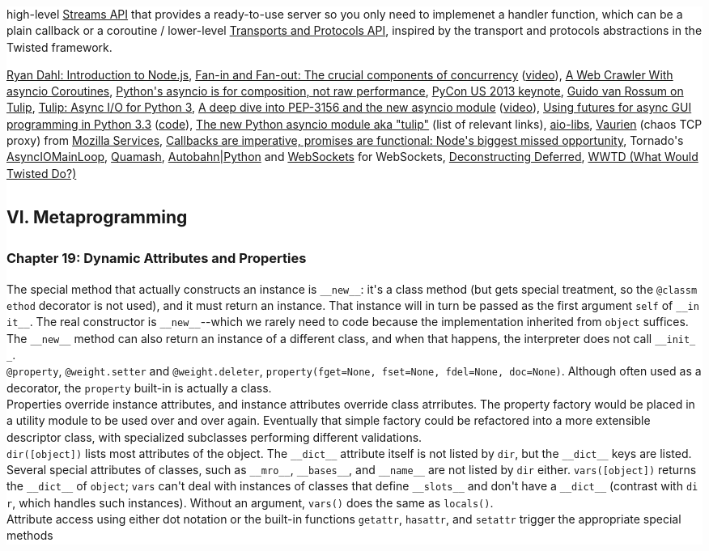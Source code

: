 high-level [Streams API][streams_api] that provides a ready-to-use server so you
 only need to implemenet a handler function, which can be a plain callback or a
 coroutine / lower-level
 [Transports and Protocols API][transports_and_protocols_api], inspired by the
 transport and protocols abstractions in the Twisted framework.

[Ryan Dahl: Introduction to Node.js][introduction_to_nodejs],
 [Fan-in and Fan-out: The crucial components of concurrency][fan_in_and_fan_out]
 ([video][fan_in_and_fan_out_video]),
 [A Web Crawler With asyncio Coroutines][web_crawler_with_asyncio_coroutines],
 [Python's asyncio is for composition, not raw performance][python_asyncio_is_for_composition_not_raw_performance],
 [PyCon US 2013 keynote][pycon_us_2013_keynote],
 [Guido van Rossum on Tulip][guido_van_rossum_on_tulip],
 [Tulip: Async I/O for Python 3][tulip_async_io_for_python_3],
 [A deep dive into PEP-3156 and the new asyncio module][deep_dive_into_pep3156_and_new_asyncio_module]
 ([video][deep_dive_into_pep3156_and_new_asyncio_module_video]),
 [Using futures for async GUI programming in Python 3.3][using_futures_for_async_gui_programming_in_python_3_3]
 ([code][using_futures_for_async_gui_programming_in_python_3_3_code]),
 [The new Python asyncio module aka "tulip"][new_python_asyncio_module_aka_tulip]
 (list of relevant links), [aio-libs][aio_libs], [Vaurien][vaurien] (chaos TCP
 proxy) from [Mozilla Services][mozilla_services],
 [Callbacks are imperative, promises are functional: Node's biggest missed opportunity][node_biggest_missed_oppertunity],
 Tornado's [AsyncIOMainLoop][asynciomainloop], [Quamash][quamash],
 [Autobahn|Python][autobahn_python] and [WebSockets][websockets_library] for
 WebSockets, [Deconstructing Deferred][deconstructing_deferred],
 [WWTD (What Would Twisted Do?)][what_would_twisted_do]

[which_other_futures_my_come_out_of_asyncio.as_completed]: https://groups.google.com/forum/#!msg/python-tulip/PdAEtwpaJHs/7fqb-Qj2zJoJ
[streams_api]: https://docs.python.org/3/library/asyncio-stream.html
[transports_and_protocols_api]: https://docs.python.org/3/library/asyncio-protocol.html
[introduction_to_nodejs]: https://www.youtube.com/watch?v=M-sc73Y-zQA
[fan_in_and_fan_out]: https://speakerdeck.com/pycon2014/fan-in-and-fan-out-the-crucial-components-of-concurrency-by-brett-slatkin
[fan_in_and_fan_out_video]: https://www.youtube.com/watch?v=CWmq-jtkemY
[web_crawler_with_asyncio_coroutines]: http://aosabook.org/en/500L/a-web-crawler-with-asyncio-coroutines.html
[python_asyncio_is_for_composition_not_raw_performance]: http://www.onebigfluke.com/2015/02/asyncio-is-for-composition.html
[pycon_us_2013_keynote]: http://pyvideo.org/pycon-us-2013/keynote-1.html
[guido_van_rossum_on_tulip]: https://www.youtube.com/watch?v=aurOB4qYuFM
[tulip_async_io_for_python_3]: https://www.youtube.com/watch?v=1coLC-MUCJc
[deep_dive_into_pep3156_and_new_asyncio_module]: https://www.slideshare.net/saghul/asyncio
[deep_dive_into_pep3156_and_new_asyncio_module_video]: https://www.youtube.com/watch?v=MS1L2RGKYyY
[using_futures_for_async_gui_programming_in_python_3_3]: http://pyvideo.org/pycon-us-2013/using-futures-for-async-gui-programming-in-python.html
[using_futures_for_async_gui_programming_in_python_3_3_code]: https://github.com/fluentpython/asyncio-tkinter
[new_python_asyncio_module_aka_tulip]: http://haypo-notes.readthedocs.io/asyncio.html
[aio_libs]: https://github.com/aio-libs
[vaurien]: http://vaurien.readthedocs.io/
[mozilla_services]: https://mozilla-services.github.io/
[node_biggest_missed_oppertunity]: https://blog.jcoglan.com/2013/03/30/callbacks-are-imperative-promises-are-functional-nodes-biggest-missed-opportunity/
[asynciomainloop]: http://tornado.readthedocs.io/en/latest/asyncio.html
[quamash]: https://pypi.python.org/pypi/Quamash/
[autobahn_python]: https://github.com/crossbario/autobahn-python
[websockets_library]: https://websockets.readthedocs.io/en/stable/
[deconstructing_deferred]: https://groups.google.com/forum/#!msg/python-tulip/ut4vTG-08k8/PWZzUXX9HYIJ
[what_would_twisted_do]: https://groups.google.com/forum/#!msg/python-tulip/pPMwtsCvUcw/eIoX_n8FSPwJ

## VI. Metaprogramming

### Chapter 19: Dynamic Attributes and Properties

The special method that actually constructs an instance is `__new__`: it's a
 class method (but gets special treatment, so the `@classmethod` decorator is
 not used), and it must return an instance. That instance will in turn be passed
 as the first argument `self` of `__init__`. The real constructor is
 `__new__`--which we rarely need to code because the implementation inherited
 from `object` suffices. The `__new__` method can also return an instance of a
 different class, and when that happens, the interpreter does not call
 `__init__`.<br>
`@property`, `@weight.setter` and `@weight.deleter`,
 `property(fget=None, fset=None, fdel=None, doc=None)`. Although often used as a
 decorator, the `property` built-in is actually a class.<br>
Properties override instance attributes, and instance attributes override class
 atrributes.
The property factory would be placed in a utility module to be used over and
 over again. Eventually that simple factory could be refactored into a more
 extensible descriptor class, with specialized subclasses performing different
 validations.<br>
`dir([object])` lists most attributes of the object. The `__dict__` attribute
 itself is not listed by `dir`, but the `__dict__` keys are listed. Several
 special attributes of classes, such as `__mro__`, `__bases__`, and `__name__`
 are not listed by `dir` either. `vars([object])` returns the `__dict__` of
 `object`; `vars` can't deal with instances of classes that define `__slots__`
 and don't have a `__dict__` (contrast with `dir`, which handles such
 instances). Without an argument, `vars()` does the same as `locals()`.<br>
Attribute access using either dot notation or the built-in functions `getattr`,
 `hasattr`, and `setattr` trigger the appropriate special methods

[homepage]: http://shop.oreilly.com/product/0636920032519.do
[errata]: http://www.oreilly.com/catalog/errata.csp?isbn=9781491946008
[source_code]: https://github.com/fluentpython/example-code
[data_model_ref]: https://docs.python.org/3/reference/datamodel.html
[memoryview_tutorial]: http://eli.thegreenplace.net/2011/11/28/less-copies-in-python-with-the-buffer-protocol-and-memoryviews/
[pep_3132]: https://www.python.org/dev/peps/pep-3132/
[pep_448]: https://www.python.org/dev/peps/pep-0448/
[tentative_numpy_tutorial]: http://scipy.github.io/old-wiki/pages/Tentative_NumPy_Tutorial
[python_tutor]: http://www.pythontutor.com/
[sortedcollection]: http://code.activestate.com/recipes/577197-sortedcollection/
[sorting_howto]: https://docs.python.org/3/howto/sorting.html
[why_numbering_should_start_at_zero]: https://www.cs.utexas.edu/users/EWD/transcriptions/EWD08xx/EWD831.html
[timsort]: https://en.wikipedia.org/wiki/Timsort
[pingo]: http://www.pingo.io/docs/
[pep_455]: https://www.python.org/dev/peps/pep-0455/
[dict_implementation]: https://hg.python.org/cpython/file/tip/Objects/dictobject.c
[mighty_dictionary]: http://pyvideo.org/video/276/the-mighty-dictionary-55
[character_encoding_and_unicode_in_python]: http://www.slideshare.net/fischertrav/character-encoding-unicode-how-to-with-dignity-33352863
[pragmatic_unicode]: http://nedbatchelder.com/text/unipain.html
[character_encoding_and_unicode_in_python]: https://www.youtube.com/watch?v=Mx70n1dL534
[unicode_howto]: https://docs.python.org/3/howto/unicode.html
[case_folding]: https://www.w3.org/International/wiki/Case_folding
[character_model_for_the_world_wide_web_string_matching_and_searching]: https://www.w3.org/TR/charmod-norm/
[unconfusing_unicode]: https://regebro.wordpress.com/2011/03/23/unconfusing-unicode-what-is-unicode/
[updated_guide_to_unicode_on_python]: http://lucumr.pocoo.org/2013/7/2/the-updated-guide-to-unicode/
[text_vs_data_in_new_3_0]: https://docs.python.org/3.0/whatsnew/3.0.html#text-vs-data-instead-of-unicode-vs-8-bit
[python_3_and_ascii_compatible_binary_protocols]: http://python-notes.curiousefficiency.org/en/latest/python3/binary_protocols.html
[processing_text_files_in_python_3]: http://python-notes.curiousefficiency.org/en/latest/python3/text_file_processing.html
[programming_with_unicode]: http://unicodebook.readthedocs.io/index.html
[utf8_everywhere]: http://utf8everywhere.org/
[pep_461]: https://www.python.org/dev/peps/pep-0461/
[pyuca]: https://pypi.python.org/pypi/pyuca/
[pep_383]: https://www.python.org/dev/peps/pep-0383/
[tools_unicode_listcodecs_py]: https://hg.python.org/cpython/file/tip/Tools/unicode/listcodecs.py
[changing_the_python_default_encoding_considered_harmful]: https://blog.startifact.com/posts/older/changing-the-python-default-encoding-considered-harmful.html
[sys_setdefaultencoding_is_evil]: https://ziade.org/2008/01/08/syssetdefaultencoding-is-evil/
[unicode_normalization]: http://unicode.org/reports/tr15/
[unicode_normalization_faq_1]: http://www.unicode.org/faq/normalization.html
[unicode_normalization_faq_2]: http://www.macchiato.com/unicode/nfc-faq
[pep_393]: https://www.python.org/dev/peps/pep-0393/
[functional_programming_howto]: https://docs.python.org/3/howto/functional.html
[origins_of_pythons_functional_features]: http://python-history.blogspot.com/2009/04/origins-of-pythons-functional-features.html
[pep_3155]: https://www.python.org/dev/peps/pep-3155/
[pep_3102]: https://www.python.org/dev/peps/pep-3102/
[pep_362]: https://www.python.org/dev/peps/pep-0362/
[pep_3107]: https://www.python.org/dev/peps/pep-3107/
[stackoverflow_function_annotations_1]: http://stackoverflow.com/questions/3038033/what-are-good-uses-for-python3s-function-annotations
[stackoverflow_function_annotations_2]: http://stackoverflow.com/questions/13784713/what-good-are-python-function-annotations
[stackoverflow_partial]: http://stackoverflow.com/questions/3252228/python-why-is-functools-partial-necessary
[fn_py]: https://github.com/kachayev/fn.py
[early_history_of_bobo]: http://discuss.fogcreek.com/joelonsoftware/default.asp?cmd=show&ixPost=94006
[six]: https://pypi.python.org/pypi/six
[teaching_programming_languages_in_a_post_linnaean_age]: http://cs.brown.edu/~sk/Publications/Papers/Published/sk-teach-pl-post-linnaean/
[tail_recursion_elimination]: http://neopythonic.blogspot.com/2009/04/tail-recursion-elimination.html
[root_cause_analysis_of_some_faults_in_design_patterns]: https://www.youtube.com/watch?v=ImUcJctyUQ0
[design_patterns_in_dynamic_languages]: http://norvig.com/design-patterns/
[design_patterns_in_python]: http://www.aleax.it/gdd_pydp.pdf
[design_patterns_in_python_video]: https://www.youtube.com/watch?v=bPJKYrZjq10
[python3_patterns_recipes_and_idioms]: http://www.mindviewinc.com/Books/Python3Patterns/Index.php
[pep_3104]: https://www.python.org/dev/peps/pep-3104/
[pep_443]: https://www.python.org/dev/peps/pep-0443/
[graham_dumpleton_decorator_blog]: https://github.com/GrahamDumpleton/wrapt/blob/develop/blog/README.md
[wrapt]: http://wrapt.readthedocs.io/en/latest/
[decorator_package]: https://pypi.python.org/pypi/decorator
[python_decorator_library]: https://wiki.python.org/moin/PythonDecoratorLibrary
[five_minute_multimethods_in_python]: http://www.artima.com/weblogs/viewpost.jsp?thread=101605
[reg]: http://reg.readthedocs.io/en/latest/usage.html
[morepath]: http://morepath.readthedocs.io/en/latest/
[closures_in_python]: http://effbot.org/zone/closure.htm
[pep_227]: https://www.python.org/dev/peps/pep-0227/
[roots_of_list]: http://www.paulgraham.com/rootsoflisp.html
[recursive_functions_of_symbolic_expressions_and_their_computation_by_machine]: http://www-formal.stanford.edu/jmc/recursive/recursive.html
[pypy_garbage_collection_and_a_deadlock]: https://emptysqua.re/blog/pypy-garbage-collection-and-a-deadlock/
[python_103_memory_model_and_best_practices]: http://conferences.oreilly.com/oscon/oscon2013/public/schedule/detail/29374
[python_103_memory_model_and_best_practices_video]: https://www.youtube.com/watch?v=HHFCFJSPWrI
[python_3_module_of_the_week]: https://pymotw.com/3/
[python_module_of_the_week]: https://pymotw.com/2/
[how_does_python_manage_memory]: http://effbot.org/pyfaq/how-does-python-manage-memory.htm
[pep_442]: https://www.python.org/dev/peps/pep-0442/
[string_interning]: https://en.wikipedia.org/wiki/String_interning
[python_garbage_collector_implementations_cpython_pypy_gas]: https://thp.io/2012/python-gc/python_gc_final_2012-01-22.pdf
[definitive_guide_on_static_class_or_abstract_methods_in_python]: https://julien.danjou.info/blog/2013/guide-python-static-class-abstract-methods
[format_specification_mini_language]: https://docs.python.org/3/library/string.html#formatspec
[pep_357_in_python_2_5]: https://docs.python.org/2.5/whatsnew/pep-357.html
[pep_357]: https://www.python.org/dev/peps/pep-0357/
[how_to_display_an_object_as_a_string_printstring_and_displaystring]: http://esug.org/data/HistoricalDocuments/TheSmalltalkReport/ST07/04wo.pdf
[simplest_thing_that_could_possibly_work]: http://www.artima.com/intv/simplest3.html
[java_tutorial_security_manager]: http://docs.oracle.com/javase/tutorial/essential/environment/security.html
[gensim]: https://pypi.python.org/pypi/gensim
[vector_space_model]: https://en.wikipedia.org/wiki/Vector_space_model
[pyslice_getindicesex]: https://docs.python.org/3/c-api/slice.html#c.PySlice_GetIndicesEx
[hypersphere]: http://mathworld.wolfram.com/Hypersphere.html
[n_sphere]: https://en.wikipedia.org/wiki/N-sphere
[fold_higher_order_function]: https://en.wikipedia.org/wiki/Fold_(higher-order_function)
[kiss_principle]: https://en.wikipedia.org/wiki/KISS_principle
[polymorphism_type_checking_in_python]: https://mail.python.org/pipermail/python-list/2000-July/046184.html
[duck_typing]: https://en.wikipedia.org/wiki/Duck_typing
[pythonic_way_to_sum_nth_list_element]: https://mail.python.org/pipermail/python-list/2003-April/218568.html
[buffer_protocol_glossary_1]: http://bugs.python.org/issue16518
[buffer_protocol_glossary_2]: http://bugs.python.org/issue22581
[abc_relationship_table]: https://docs.python.org/3/library/collections.abc.html#collections-abstract-base-classes
[numbers_package]: https://docs.python.org/3/library/numbers.html
[more_effective_cpp_33]: http://ptgmedia.pearsoncmg.com/images/020163371x/items/item33.html
[collections_abc_src]: https://hg.python.org/cpython/file/3.4/Lib/_collections_abc.py
[abc_abc_src]: https://hg.python.org/cpython/file/3.4/Lib/abc.py
[pymotw_abc_module]: https://pymotw.com/2/abc/index.html
[pep_3119]: https://www.python.org/dev/peps/pep-3119/
[pep_3141]: https://www.python.org/dev/peps/pep-3141/
[contracts_in_python]: http://www.artima.com/intv/pycontract.html
[zope_interface]: http://zopeinterface.readthedocs.io/en/latest/
[python_component_architecture]: https://regebro.wordpress.com/2007/11/16/a-python-component-architecture/
[comprehensive_guide_to_zope_component_architecture]: http://muthukadan.net/docs/zca.html
[mypy]: http://www.mypy-lang.org
[optional_static_typing]: https://mail.python.org/pipermail/python-ideas/2014-August/028742.html
[pep_484]: https://www.python.org/dev/peps/pep-0484/
[pep_482]: https://www.python.org/dev/peps/pep-0482/
[java_default_methods]: https://docs.oracle.com/javase/tutorial/java/IandI/defaultmethods.html
[ruby_kaigi_2014_day_2]: http://brewhouse.io/blog/2014/09/19/ruby-kaigi-2014-day-2
[early_history_of_smalltalk]: http://propella.sakura.ne.jp/earlyHistoryST/EarlyHistoryST.html
[differences_between_pypy_and_cpython]: http://pypy.readthedocs.io/en/latest/cpython_differences.html
[python_2_3_method_resolution_order]: https://www.python.org/download/releases/2.3/mro/
[classy_class_based_views]: http://ccbv.co.uk
[template_method_pattern]: https://en.wikipedia.org/wiki/Template_method_pattern
[pythons_super_is_nifty_but_you_cant_use_it]: https://fuhm.net/super-harmful/
[pythons_super_considered_super]: https://rhettinger.wordpress.com/2011/05/26/super-considered-super/
[setting_multiple_inheritance_straight]: http://www.artima.com/weblogs/viewpost.jsp?thread=246488
[micheles_1]: http://www.artima.com/weblogs/viewpost.jsp?thread=281127
[micheles_2_1]: http://www.artima.com/weblogs/viewpost.jsp?thread=246341
[micheles_2_2]: http://www.artima.com/weblogs/viewpost.jsp?thread=246483
[micheles_3_1]: http://www.artima.com/weblogs/viewpost.jsp?thread=236275
[micheles_3_2]: http://www.artima.com/weblogs/viewpost.jsp?thread=236278
[micheles_3_3]: http://www.artima.com/weblogs/viewpost.jsp?thread=237121
[c_family_of_languages_interview]: http://www.gotw.ca/publications/c_family_interview.htm
[pep_465]: https://www.python.org/dev/peps/pep-0465/
[objects_typeobject_c]: https://hg.python.org/cpython/file/c0e311e010fc/Objects/typeobject.c
[functools_total_ordering_function]: https://docs.python.org/3/library/functools.html#functools.total_ordering
[simple_technique_for_handling_multiple_polymorphism]: https://wiki.cites.illinois.edu/wiki/download/attachments/273416327/ingalls.pdf
[arithmetic_and_double_dispatching_in_smalltalk_80]: https://wiki.cites.illinois.edu/wiki/download/attachments/273416327/double-dispatch.pdf
[chicken_scheme]: http://www.call-cc.org/
[revenge_of_the_nerds]: http://www.paulgraham.com/icad.html
[curious_course_on_coroutines_and_concurrency]: http://www.dabeaz.com/coroutines/
[curious_course_on_coroutines_and_concurrency_video_1]: http://pyvideo.org/video/213
[curious_course_on_coroutines_and_concurrency_video_2]: http://pyvideo.org/video/215
[curious_course_on_coroutines_and_concurrency_video_3]: http://pyvideo.org/video/214
[itertools_recipes]: https://docs.python.org/3/library/itertools.html#itertools-recipes
[python_the_full_monty]: https://cs.brown.edu/~sk/Publications/Papers/Published/pmmwplck-python-full-monty/
[contextmanager_implementation]: https://hg.python.org/cpython/file/3.4/Lib/contextlib.py#l34
[what_makes_python_awesome]: http://pyvideo.org/pycon-us-2013/keynote-3.html
[what_makes_python_awesome_slide]: https://speakerdeck.com/pyconslides/pycon-keynote-python-is-awesome-by-raymond-hettinger
[easy_inplace_file_rewriting]: http://www.zopatista.com/python/2013/11/26/inplace-file-rewriting/
[transforming_code_into_beautiful_idiomatic_python]: https://speakerdeck.com/pyconslides/transforming-code-into-beautiful-idiomatic-python-by-raymond-hettinger-1
[python_with_statement_by_example]: http://preshing.com/20110920/the-python-with-statement-by-example/
[pep_380]: https://www.python.org/dev/peps/pep-0380/
[simpy]: https://simpy.readthedocs.io/en/latest/
[discrete_event_simulation]: https://en.wikipedia.org/wiki/Discrete_event_simulation
[writing_a_discrete_event_simulation]: http://www.cs.northwestern.edu/~agupta/_projects/networking/QueueSimulation/mm1.html
[sympy]: http://www.sympy.org/en/index.html
[pep_492]: https://www.python.org/dev/peps/pep-0492/
[ipython_yf]: https://github.com/tecki/ipython-yf
[flatten_example]: https://github.com/dabeaz/python-cookbook/blob/master/src/4/how_to_flatten_a_nested_sequence/example.py
[how_python_3_3_yield_from_construct_works]: http://flupy.org/resources/yield-from.pdf
[generator_tricks_for_system_programmers]: http://www.dabeaz.com/generators/
[generators_the_final_frontier]: http://www.dabeaz.com/finalgenerator/
[greedy_algorithms_with_coroutines]: http://seriously.dontusethiscode.com/2013/05/01/greedy-coroutine.html
[popular_recipes_tagged_coroutine]: https://code.activestate.com/recipes/tags/coroutine/
[micropython]: http://micropython.org/
[greg_ewing_examples]: http://www.cosc.canterbury.ac.nz/greg.ewing/python/yield-from/yield_from.html
[effective_python_item_40]: http://www.effectivepython.com/2015/03/10/consider-coroutines-to-run-many-functions-concurrently/
[effective_python_item_40_src]: https://gist.github.com/ramalho/da5590bc38c973408839
[comparing_two_csv_files_using_python]: https://mail.python.org/pipermail/tutor/2015-February/104200.html
[iterables_iterators_and_generators]: http://nbviewer.jupyter.org/github/wardi/iterables-iterators-generators/blob/master/Iterables,%20Iterators,%20Generators.ipynb
[difference_between_yield_and_yield_from]: https://groups.google.com/forum/#!msg/python-tulip/bmphRrryuFk/aB45sEJUomYJ
[pep_380_comments]: https://mail.python.org/pipermail/python-dev/2009-March/087382.html
[the_value_of_syntax]: http://lambda-the-ultimate.org/node/4295
[lambda_the_ultimate]: http://lambda-the-ultimate.org/
[what_color_is_your_function]: http://journal.stuffwithstuff.com/2015/02/01/what-color-is-your-function/
[futures_package]: https://pypi.python.org/pypi/futures/
[lelo]: https://pypi.python.org/pypi/lelo
[python_parallelize]: https://github.com/npryce/python-parallelize
[threads_processes_and_concurrency_in_python]: http://www.artima.com/weblogs/viewpost.jsp?thread=299551
[generators_the_final_frontier]: http://www.dabeaz.com/finalgenerator/
[tqdm]: https://github.com/noamraph/tqdm
[the_future_is_soon]: http://pyvideo.org/pycon-au-2010/pyconau-2010--the-future-is-soon.html
[cant_we_get_rid_of_the_gil]: https://docs.python.org/3/faq/library.html#id18
[it_isnt_easy_to_remove_the_gil]: http://www.artima.com/weblogs/viewpost.jsp?thread=214235
[python_threads_and_the_global_interpreter_lock]: http://jessenoller.com/2009/02/01/python-threads-and-the-global-interpreter-lock/
[understanding_the_python_gil]: http://www.dabeaz.com/GIL/
[understanding_the_python_gil_slide]: http://www.dabeaz.com/python/UnderstandingGIL.pdf
[embarrassingly_parallel]: https://en.wikipedia.org/wiki/Embarrassingly_parallel
[class_level_read_only_properties_in_python]: https://stackoverflow.com/questions/1735434/class-level-read-only-properties-in-python
[uniform_access_principle]: http://wiki.c2.com/?UniformAccessPrinciple
[java_new_considered_harmful]: http://www.drdobbs.com/javas-new-considered-harmful/184405016
[descriptor_howto_guide]: https://docs.python.org/3/howto/descriptor.html
[python_object_model]: https://www.youtube.com/watch?v=VOzvpHoYQoo
[python_object_model_slide]: http://www.aleax.it/Python/nylug05_om.pdf
[rise_of_worse_is_better]: http://dreamsongs.com/RiseOfWorseIsBetter.html
[python_warts]: http://web.archive.org/web/20031002184114/www.amk.ca/python/writing/warts.html
[adding_support_for_user_defined_classes]: http://python-history.blogspot.com/2009/02/adding-support-for-user-defined-classes.html
[acrimony_in_clp]: https://mail.python.org/pipermail/python-list/2002-December/134521.html
[collections_nameduple_src]: https://hg.python.org/cpython/file/3.4/Lib/collections/__init__.py
[types_module]: https://docs.python.org/3/library/types.html
[class_decorators_radically_simple]: https://www.youtube.com/watch?v=cAGliEJV9_o
[metaclasses_made_easy]: http://www.voidspace.org.uk/python/articles/metaclasses.shtml
[unifying_types_and_classes_in_python_2_2]: https://www.python.org/download/releases/2.2.3/descrintro/
[pep_487]: https://www.python.org/dev/peps/pep-0487/
[macropy]: https://github.com/lihaoyi/macropy
[simply_scheme]: https://people.eecs.berkeley.edu/~bh/ss-toc2.html
[python_aesthetic_beauty_and_why_i_python]: https://www.youtube.com/watch?v=x-kB2o8sd5c
[transforming_code_into_beautiful_idiomatic_python]: https://www.youtube.com/watch?v=OSGv2VnC0go
[evolution_of_style_guides]: https://mail.python.org/pipermail/python-ideas/2015-March/032557.html
[flake8]: https://pypi.python.org/pypi/flake8
[google_python_style_guide]: https://google.github.io/styleguide/pyguide.html
[pocoo_style_guide]: http://www.pocoo.org/internal/styleguide/
[hitchhiker_guide_to_python]: http://docs.python-guide.org/en/latest/
[code_like_a_pythonista_idiomatic_python]: http://python.net/~goodger/projects/pycon/2007/idiomatic/handout.html
[what_is_pythonic]: https://blog.startifact.com/posts/older/what-is-pythonic.html
[what_is_pythonic_thread]: https://mail.python.org/pipermail/tutor/2003-October/025930.html
[pep_3099]: https://www.python.org/dev/peps/pep-3099/
[python_essays]: https://www.python.org/doc/essays/